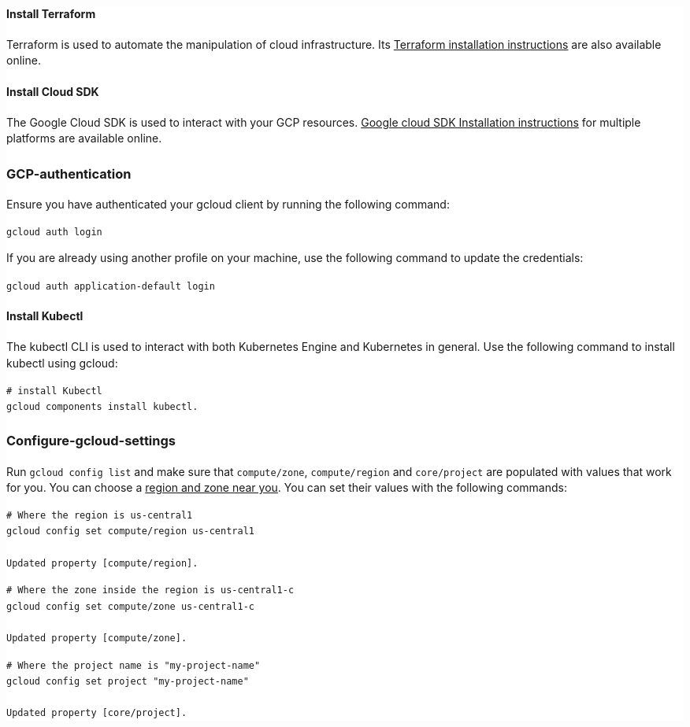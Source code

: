 #### Install Terraform

Terraform is used to automate the manipulation of cloud infrastructure. Its [Terraform installation instructions](https://www.terraform.io/intro/getting-started/install.html) are also available online.

#### Install Cloud SDK

The Google Cloud SDK is used to interact with your GCP resources. [Google cloud SDK Installation instructions](https://cloud.google.com/sdk/downloads) for multiple platforms are available online.


### GCP-authentication

Ensure you have authenticated your gcloud client by running the following command:

```console
gcloud auth login
```

If you are already using another profile on your machine, use the following command to update the credentials:

```console
gcloud auth application-default login
```
#### Install Kubectl
The kubectl CLI is used to interact with both Kubernetes Engine and Kubernetes in general. Use the following command to install kubectl using gcloud:

```console
# install Kubectl 
gcloud components install kubectl.
```

### Configure-gcloud-settings

Run `gcloud config list` and make sure that `compute/zone`, `compute/region` and `core/project` are populated with values that work for you. You can choose a [region and zone near you](https://cloud.google.com/compute/docs/regions-zones/). You can set their values with the following commands:

```console
# Where the region is us-central1
gcloud config set compute/region us-central1

Updated property [compute/region].
```

```console
# Where the zone inside the region is us-central1-c
gcloud config set compute/zone us-central1-c

Updated property [compute/zone].
```

```console
# Where the project name is "my-project-name"
gcloud config set project "my-project-name"

Updated property [core/project].
```
